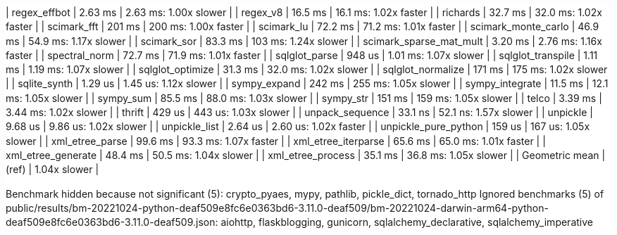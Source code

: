 | regex_effbot            | 2.63 ms                                                             | 2.63 ms: 1.00x slower                                                  |
| regex_v8                | 16.5 ms                                                             | 16.1 ms: 1.02x faster                                                  |
| richards                | 32.7 ms                                                             | 32.0 ms: 1.02x faster                                                  |
| scimark_fft             | 201 ms                                                              | 200 ms: 1.00x faster                                                   |
| scimark_lu              | 72.2 ms                                                             | 71.2 ms: 1.01x faster                                                  |
| scimark_monte_carlo     | 46.9 ms                                                             | 54.9 ms: 1.17x slower                                                  |
| scimark_sor             | 83.3 ms                                                             | 103 ms: 1.24x slower                                                   |
| scimark_sparse_mat_mult | 3.20 ms                                                             | 2.76 ms: 1.16x faster                                                  |
| spectral_norm           | 72.7 ms                                                             | 71.9 ms: 1.01x faster                                                  |
| sqlglot_parse           | 948 us                                                              | 1.01 ms: 1.07x slower                                                  |
| sqlglot_transpile       | 1.11 ms                                                             | 1.19 ms: 1.07x slower                                                  |
| sqlglot_optimize        | 31.3 ms                                                             | 32.0 ms: 1.02x slower                                                  |
| sqlglot_normalize       | 171 ms                                                              | 175 ms: 1.02x slower                                                   |
| sqlite_synth            | 1.29 us                                                             | 1.45 us: 1.12x slower                                                  |
| sympy_expand            | 242 ms                                                              | 255 ms: 1.05x slower                                                   |
| sympy_integrate         | 11.5 ms                                                             | 12.1 ms: 1.05x slower                                                  |
| sympy_sum               | 85.5 ms                                                             | 88.0 ms: 1.03x slower                                                  |
| sympy_str               | 151 ms                                                              | 159 ms: 1.05x slower                                                   |
| telco                   | 3.39 ms                                                             | 3.44 ms: 1.02x slower                                                  |
| thrift                  | 429 us                                                              | 443 us: 1.03x slower                                                   |
| unpack_sequence         | 33.1 ns                                                             | 52.1 ns: 1.57x slower                                                  |
| unpickle                | 9.68 us                                                             | 9.86 us: 1.02x slower                                                  |
| unpickle_list           | 2.64 us                                                             | 2.60 us: 1.02x faster                                                  |
| unpickle_pure_python    | 159 us                                                              | 167 us: 1.05x slower                                                   |
| xml_etree_parse         | 99.6 ms                                                             | 93.3 ms: 1.07x faster                                                  |
| xml_etree_iterparse     | 65.6 ms                                                             | 65.0 ms: 1.01x faster                                                  |
| xml_etree_generate      | 48.4 ms                                                             | 50.5 ms: 1.04x slower                                                  |
| xml_etree_process       | 35.1 ms                                                             | 36.8 ms: 1.05x slower                                                  |
| Geometric mean          | (ref)                                                               | 1.04x slower                                                           |

Benchmark hidden because not significant (5): crypto_pyaes, mypy, pathlib, pickle_dict, tornado_http
Ignored benchmarks (5) of public/results/bm-20221024-python-deaf509e8fc6e0363bd6-3.11.0-deaf509/bm-20221024-darwin-arm64-python-deaf509e8fc6e0363bd6-3.11.0-deaf509.json: aiohttp, flaskblogging, gunicorn, sqlalchemy_declarative, sqlalchemy_imperative
